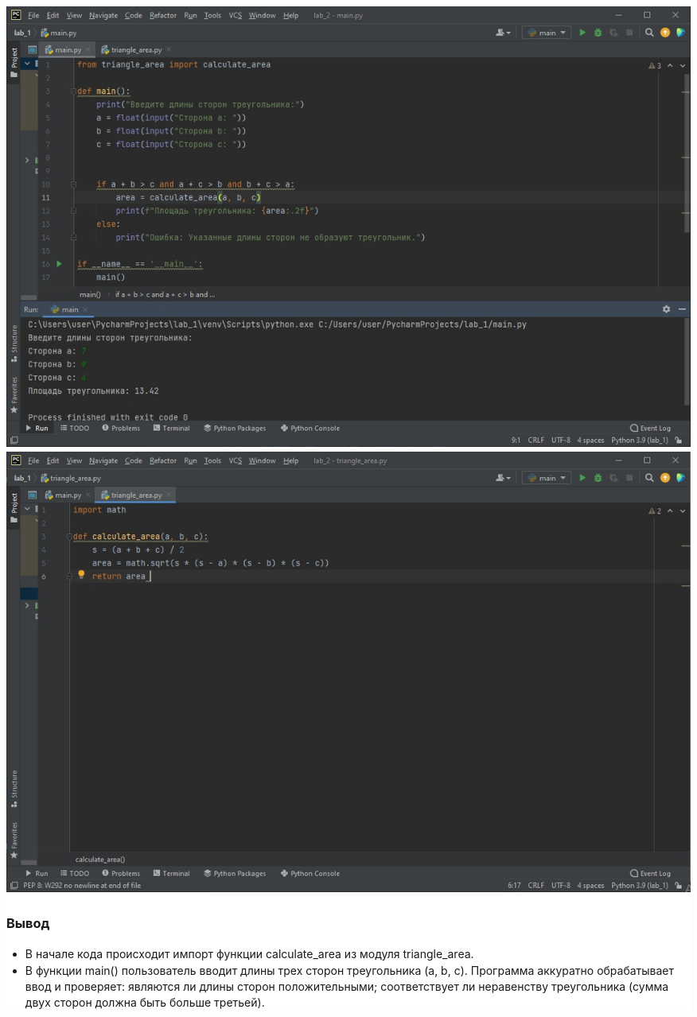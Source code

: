 ![Меню](https://github.com/Soleeek30/-/blob/Theme_4/pics4/15_1.jpg)
![Меню](https://github.com/Soleeek30/-/blob/Theme_4/pics4/15_2.jpg)
### Вывод
- В начале кода происходит импорт функции calculate_area из модуля triangle_area. 
- В функции main() пользователь вводит длины трех сторон треугольника (a, b, c). Программа аккуратно обрабатывает ввод и проверяет: являются ли длины сторон положительными; соответствует ли неравенству треугольника (сумма двух сторон должна быть больше третьей).